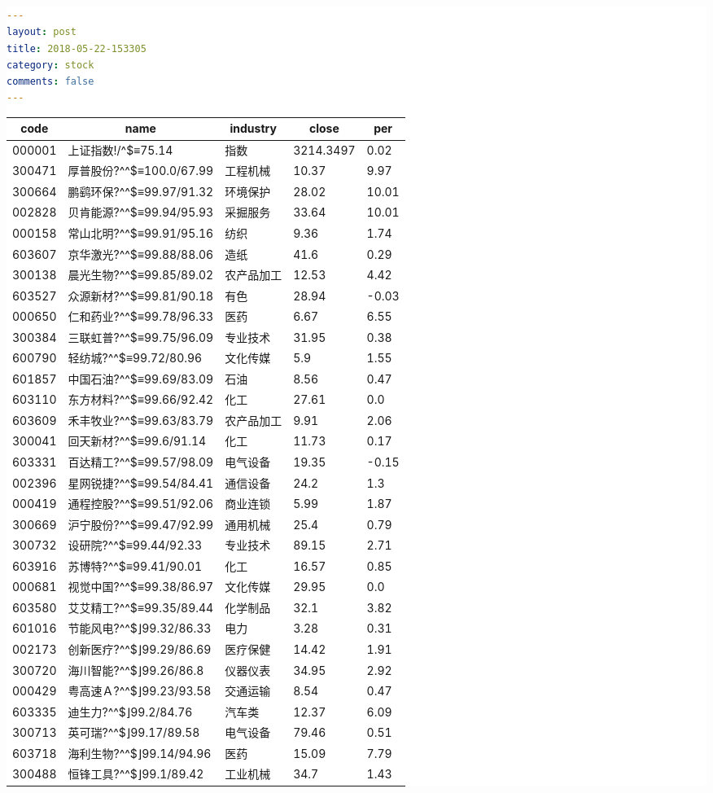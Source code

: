 ```yaml
---
layout: post
title: 2018-05-22-153305
category: stock
comments: false
---
```

| code   |           name           |  industry  |   close   |  per   |
|--------|--------------------------|------------|-----------|--------|
| 000001 |    上证指数!/^$≡75.14    |    指数    | 3214.3497 |  0.02  |
| 300471 | 厚普股份?^^$≡100.0/67.99 |  工程机械  |   10.37   |  9.97  |
| 300664 | 鹏鹞环保?^^$≡99.97/91.32 |  环境保护  |   28.02   | 10.01  |
| 002828 | 贝肯能源?^^$≡99.94/95.93 |  采掘服务  |   33.64   | 10.01  |
| 000158 | 常山北明?^^$≡99.91/95.16 |    纺织    |    9.36   |  1.74  |
| 603607 | 京华激光?^^$≡99.88/88.06 |    造纸    |    41.6   |  0.29  |
| 300138 | 晨光生物?^^$≡99.85/89.02 | 农产品加工 |   12.53   |  4.42  |
| 603527 | 众源新材?^^$≡99.81/90.18 |    有色    |   28.94   | -0.03  |
| 000650 | 仁和药业?^^$≡99.78/96.33 |    医药    |    6.67   |  6.55  |
| 300384 | 三联虹普?^^$≡99.75/96.09 |  专业技术  |   31.95   |  0.38  |
| 600790 |  轻纺城?^^$≡99.72/80.96  |  文化传媒  |    5.9    |  1.55  |
| 601857 | 中国石油?^^$≡99.69/83.09 |    石油    |    8.56   |  0.47  |
| 603110 | 东方材料?^^$≡99.66/92.42 |    化工    |   27.61   |  0.0   |
| 603609 | 禾丰牧业?^^$≡99.63/83.79 | 农产品加工 |    9.91   |  2.06  |
| 300041 | 回天新材?^^$≡99.6/91.14  |    化工    |   11.73   |  0.17  |
| 603331 | 百达精工?^^$≡99.57/98.09 |  电气设备  |   19.35   | -0.15  |
| 002396 | 星网锐捷?^^$≡99.54/84.41 |  通信设备  |    24.2   |  1.3   |
| 000419 | 通程控股?^^$≡99.51/92.06 |  商业连锁  |    5.99   |  1.87  |
| 300669 | 沪宁股份?^^$≡99.47/92.99 |  通用机械  |    25.4   |  0.79  |
| 300732 |  设研院?^^$≡99.44/92.33  |  专业技术  |   89.15   |  2.71  |
| 603916 |  苏博特?^^$≡99.41/90.01  |    化工    |   16.57   |  0.85  |
| 000681 | 视觉中国?^^$≡99.38/86.97 |  文化传媒  |   29.95   |  0.0   |
| 603580 | 艾艾精工?^^$≡99.35/89.44 |  化学制品  |    32.1   |  3.82  |
| 601016 | 节能风电?^^$⌋99.32/86.33 |    电力    |    3.28   |  0.31  |
| 002173 | 创新医疗?^^$⌋99.29/86.69 |  医疗保健  |   14.42   |  1.91  |
| 300720 | 海川智能?^^$⌋99.26/86.8  |  仪器仪表  |   34.95   |  2.92  |
| 000429 | 粤高速Ａ?^^$⌋99.23/93.58 |  交通运输  |    8.54   |  0.47  |
| 603335 |  迪生力?^^$⌋99.2/84.76   |   汽车类   |   12.37   |  6.09  |
| 300713 |  英可瑞?^^$⌋99.17/89.58  |  电气设备  |   79.46   |  0.51  |
| 603718 | 海利生物?^^$⌋99.14/94.96 |    医药    |   15.09   |  7.79  |
| 300488 | 恒锋工具?^^$⌋99.1/89.42  |  工业机械  |    34.7   |  1.43  |